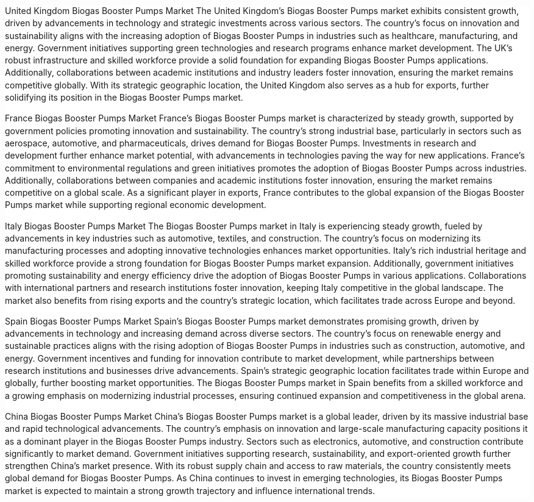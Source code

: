 United Kingdom Biogas Booster Pumps Market
The United Kingdom’s Biogas Booster Pumps market exhibits consistent growth, driven by advancements in technology and strategic investments across various sectors. The country’s focus on innovation and sustainability aligns with the increasing adoption of Biogas Booster Pumps in industries such as healthcare, manufacturing, and energy. Government initiatives supporting green technologies and research programs enhance market development. The UK’s robust infrastructure and skilled workforce provide a solid foundation for expanding Biogas Booster Pumps applications. Additionally, collaborations between academic institutions and industry leaders foster innovation, ensuring the market remains competitive globally. With its strategic geographic location, the United Kingdom also serves as a hub for exports, further solidifying its position in the Biogas Booster Pumps market.

France Biogas Booster Pumps Market
France’s Biogas Booster Pumps market is characterized by steady growth, supported by government policies promoting innovation and sustainability. The country’s strong industrial base, particularly in sectors such as aerospace, automotive, and pharmaceuticals, drives demand for Biogas Booster Pumps. Investments in research and development further enhance market potential, with advancements in technologies paving the way for new applications. France’s commitment to environmental regulations and green initiatives promotes the adoption of Biogas Booster Pumps across industries. Additionally, collaborations between companies and academic institutions foster innovation, ensuring the market remains competitive on a global scale. As a significant player in exports, France contributes to the global expansion of the Biogas Booster Pumps market while supporting regional economic development.

Italy Biogas Booster Pumps Market
The Biogas Booster Pumps market in Italy is experiencing steady growth, fueled by advancements in key industries such as automotive, textiles, and construction. The country’s focus on modernizing its manufacturing processes and adopting innovative technologies enhances market opportunities. Italy’s rich industrial heritage and skilled workforce provide a strong foundation for Biogas Booster Pumps market expansion. Additionally, government initiatives promoting sustainability and energy efficiency drive the adoption of Biogas Booster Pumps in various applications. Collaborations with international partners and research institutions foster innovation, keeping Italy competitive in the global landscape. The market also benefits from rising exports and the country’s strategic location, which facilitates trade across Europe and beyond.

Spain Biogas Booster Pumps Market
Spain’s Biogas Booster Pumps market demonstrates promising growth, driven by advancements in technology and increasing demand across diverse sectors. The country’s focus on renewable energy and sustainable practices aligns with the rising adoption of Biogas Booster Pumps in industries such as construction, automotive, and energy. Government incentives and funding for innovation contribute to market development, while partnerships between research institutions and businesses drive advancements. Spain’s strategic geographic location facilitates trade within Europe and globally, further boosting market opportunities. The Biogas Booster Pumps market in Spain benefits from a skilled workforce and a growing emphasis on modernizing industrial processes, ensuring continued expansion and competitiveness in the global arena.

China Biogas Booster Pumps Market
China’s Biogas Booster Pumps market is a global leader, driven by its massive industrial base and rapid technological advancements. The country’s emphasis on innovation and large-scale manufacturing capacity positions it as a dominant player in the Biogas Booster Pumps industry. Sectors such as electronics, automotive, and construction contribute significantly to market demand. Government initiatives supporting research, sustainability, and export-oriented growth further strengthen China’s market presence. With its robust supply chain and access to raw materials, the country consistently meets global demand for Biogas Booster Pumps. As China continues to invest in emerging technologies, its Biogas Booster Pumps market is expected to maintain a strong growth trajectory and influence international trends.
